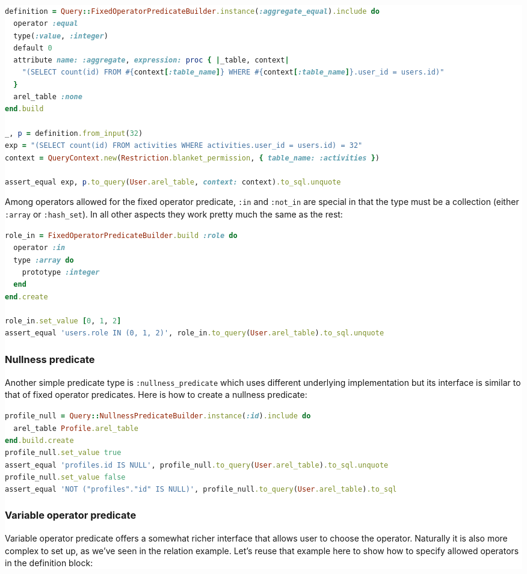 ```ruby
definition = Query::FixedOperatorPredicateBuilder.instance(:aggregate_equal).include do
  operator :equal
  type(:value, :integer)
  default 0
  attribute name: :aggregate, expression: proc { |_table, context|
    "(SELECT count(id) FROM #{context[:table_name]} WHERE #{context[:table_name]}.user_id = users.id)"
  }
  arel_table :none
end.build

_, p = definition.from_input(32)
exp = "(SELECT count(id) FROM activities WHERE activities.user_id = users.id) = 32"
context = QueryContext.new(Restriction.blanket_permission, { table_name: :activities })

assert_equal exp, p.to_query(User.arel_table, context: context).to_sql.unquote
```

Among operators allowed for the fixed operator predicate, `:in` and `:not_in` are special in that 
the type must be a collection (either `:array` or `:hash_set`). In all other aspects they work 
pretty much the same as the rest:

```ruby
role_in = FixedOperatorPredicateBuilder.build :role do
  operator :in
  type :array do
    prototype :integer
  end
end.create

role_in.set_value [0, 1, 2]
assert_equal 'users.role IN (0, 1, 2)', role_in.to_query(User.arel_table).to_sql.unquote
```

### Nullness predicate
Another simple predicate type is `:nullness_predicate` which uses
different underlying implementation but its interface is similar to that of fixed operator
predicates. Here is how to create a nullness predicate:

```ruby
profile_null = Query::NullnessPredicateBuilder.instance(:id).include do
  arel_table Profile.arel_table
end.build.create
profile_null.set_value true
assert_equal 'profiles.id IS NULL', profile_null.to_query(User.arel_table).to_sql.unquote
profile_null.set_value false
assert_equal 'NOT ("profiles"."id" IS NULL)', profile_null.to_query(User.arel_table).to_sql
```

### Variable operator predicate
Variable operator predicate offers a somewhat richer interface that allows user
to choose the operator. Naturally it is also more complex to set up, as we’ve 
seen in the relation example. Let’s reuse that example here to show how to specify allowed 
operators in the definition block:
